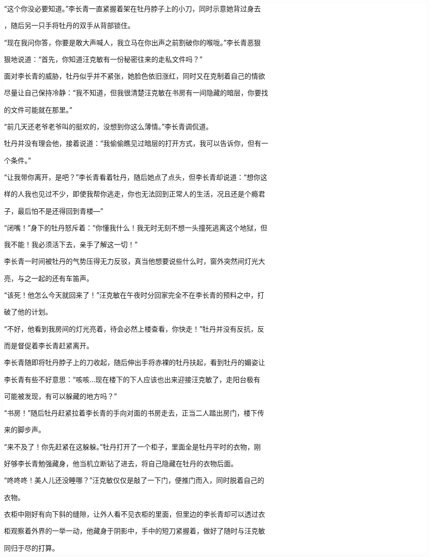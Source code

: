 “这个你没必要知道。”李长青一直紧握着架在牡丹脖子上的小刀，同时示意她背过身去

，随后另一只手将牡丹的双手从背部锁住。

“现在我问你答，你要是敢大声喊人，我立马在你出声之前割破你的喉咙。”李长青恶狠

狠地说道：“首先，你知道汪克敏有一份秘密往来的走私文件吗？”

面对李长青的威胁，牡丹似乎并不紧张，她脸色依旧涨红，同时又在克制着自己的情欲

尽量让自己保持冷静：“我不知道，但我很清楚汪克敏在书房有一间隐藏的暗层，你要找

的文件可能就在那里。”

“前几天还老爷老爷叫的挺欢的，没想到你这么薄情。”李长青调侃道。

牡丹并没有理会他，接着说道：“我偷偷瞧见过暗层的打开方式，我可以告诉你，但有一

个条件。”

“让我带你离开，是吧？”李长青看着牡丹，随后她点了点头，但李长青却说道：“想你这

样的人我也见过不少，即使我帮你逃走，你也无法回到正常人的生活，况且还是个瘾君

子，最后怕不是还得回到青楼—”

“闭嘴！”身下的牡丹怒斥着：“你懂我什么！我无时无刻不想一头撞死逃离这个地狱，但

我不能！我必须活下去，亲手了解这一切！”

李长青一时间被牡丹的气势压得无力反驳，真当他想要说些什么时，窗外突然间灯光大

亮，与之一起的还有车笛声。

“该死！他怎么今天就回来了！”汪克敏在午夜时分回家完全不在李长青的预料之中，打

破了他的计划。

“不好，他看到我房间的灯光亮着，待会必然上楼查看，你快走！”牡丹并没有反抗，反

而是督促着李长青赶紧离开。

李长青随即将牡丹脖子上的刀收起，随后伸出手将赤裸的牡丹扶起，看到牡丹的媚姿让

李长青有些不好意思：“咳咳...现在楼下的下人应该也出来迎接汪克敏了，走阳台极有

可能被发现，有可以躲藏的地方吗？”

“书房！”随后牡丹赶紧拉着李长青的手向对面的书房走去，正当二人踏出房门，楼下传

来的脚步声。

“来不及了！你先赶紧在这躲躲。”牡丹打开了一个柜子，里面全是牡丹平时的衣物，刚

好够李长青勉强藏身，他当机立断钻了进去，将自己隐藏在牡丹的衣物后面。

“咚咚咚！美人儿还没睡哪？”汪克敏仅仅是敲了一下门，便推门而入，同时脱着自己的

衣物。

衣柜中刚好有向下斜的缝隙，让外人看不见衣柜的里面，但里边的李长青却可以透过衣

柜观察着外界的一举一动，他藏身于阴影中，手中的短刀紧握着，做好了随时与汪克敏

同归于尽的打算。
